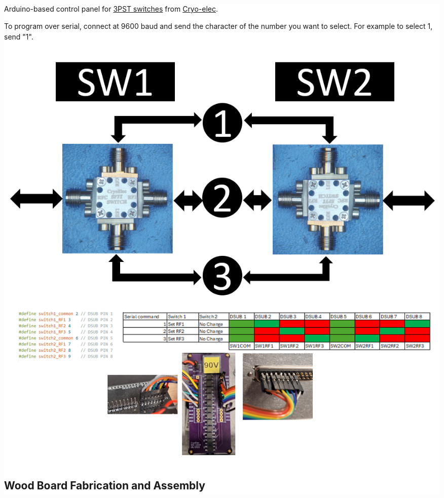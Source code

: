 Arduino-based control panel for [3PST switches](https://www.cryoelec.com/products/cryoswitchsp3t) from [Cryo-elec](https://www.cryoelec.com/).

To program over serial, connect at 9600 baud and send the character of the number you want to select. For example to select 1, send "1".

![](images/dual-sp3d-topology.png)
![](images/dual-sp3t-logic.png)

## Wood Board Fabrication and Assembly
